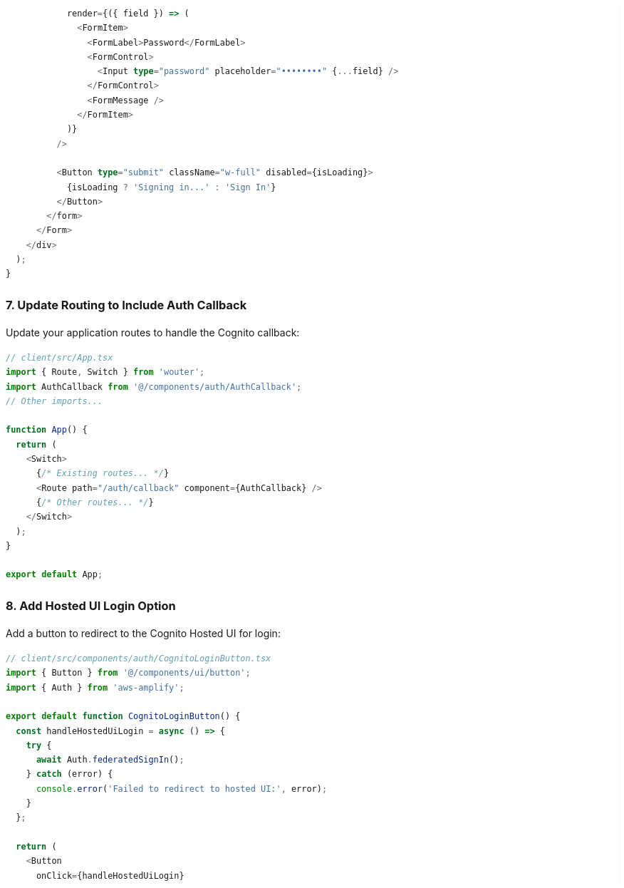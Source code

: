 ```typescript
            render={({ field }) => (
              <FormItem>
                <FormLabel>Password</FormLabel>
                <FormControl>
                  <Input type="password" placeholder="••••••••" {...field} />
                </FormControl>
                <FormMessage />
              </FormItem>
            )}
          />
          
          <Button type="submit" className="w-full" disabled={isLoading}>
            {isLoading ? 'Signing in...' : 'Sign In'}
          </Button>
        </form>
      </Form>
    </div>
  );
}
```

### 7. Update Routing to Include Auth Callback

Update your application routes to handle the Cognito callback:

```typescript
// client/src/App.tsx
import { Route, Switch } from 'wouter';
import AuthCallback from '@/components/auth/AuthCallback';
// Other imports...

function App() {
  return (
    <Switch>
      {/* Existing routes... */}
      <Route path="/auth/callback" component={AuthCallback} />
      {/* Other routes... */}
    </Switch>
  );
}

export default App;
```

### 8. Add Hosted UI Login Option

Add a button to redirect to the Cognito Hosted UI for login:

```typescript
// client/src/components/auth/CognitoLoginButton.tsx
import { Button } from '@/components/ui/button';
import { Auth } from 'aws-amplify';

export default function CognitoLoginButton() {
  const handleHostedUiLogin = async () => {
    try {
      await Auth.federatedSignIn();
    } catch (error) {
      console.error('Failed to redirect to hosted UI:', error);
    }
  };

  return (
    <Button 
      onClick={handleHostedUiLogin}
```